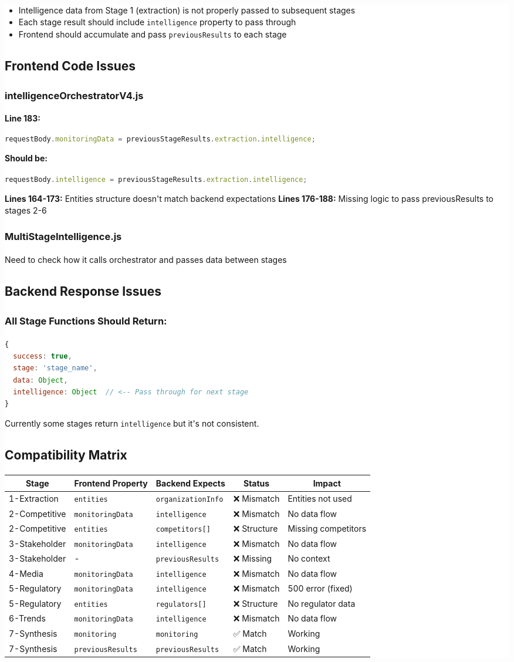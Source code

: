 - Intelligence data from Stage 1 (extraction) is not properly passed to subsequent stages
- Each stage result should include `intelligence` property to pass through
- Frontend should accumulate and pass `previousResults` to each stage

## Frontend Code Issues

### intelligenceOrchestratorV4.js

**Line 183:**

```javascript
requestBody.monitoringData = previousStageResults.extraction.intelligence;
```

**Should be:**

```javascript
requestBody.intelligence = previousStageResults.extraction.intelligence;
```

**Lines 164-173:** Entities structure doesn't match backend expectations
**Lines 176-188:** Missing logic to pass previousResults to stages 2-6

### MultiStageIntelligence.js

Need to check how it calls orchestrator and passes data between stages

## Backend Response Issues

### All Stage Functions Should Return:

```javascript
{
  success: true,
  stage: 'stage_name',
  data: Object,
  intelligence: Object  // <-- Pass through for next stage
}
```

Currently some stages return `intelligence` but it's not consistent.

## Compatibility Matrix

| Stage         | Frontend Property | Backend Expects    | Status       | Impact              |
| ------------- | ----------------- | ------------------ | ------------ | ------------------- |
| 1-Extraction  | `entities`        | `organizationInfo` | ❌ Mismatch  | Entities not used   |
| 2-Competitive | `monitoringData`  | `intelligence`     | ❌ Mismatch  | No data flow        |
| 2-Competitive | `entities`        | `competitors[]`    | ❌ Structure | Missing competitors |
| 3-Stakeholder | `monitoringData`  | `intelligence`     | ❌ Mismatch  | No data flow        |
| 3-Stakeholder | -                 | `previousResults`  | ❌ Missing   | No context          |
| 4-Media       | `monitoringData`  | `intelligence`     | ❌ Mismatch  | No data flow        |
| 5-Regulatory  | `monitoringData`  | `intelligence`     | ❌ Mismatch  | 500 error (fixed)   |
| 5-Regulatory  | `entities`        | `regulators[]`     | ❌ Structure | No regulator data   |
| 6-Trends      | `monitoringData`  | `intelligence`     | ❌ Mismatch  | No data flow        |
| 7-Synthesis   | `monitoring`      | `monitoring`       | ✅ Match     | Working             |
| 7-Synthesis   | `previousResults` | `previousResults`  | ✅ Match     | Working             |
